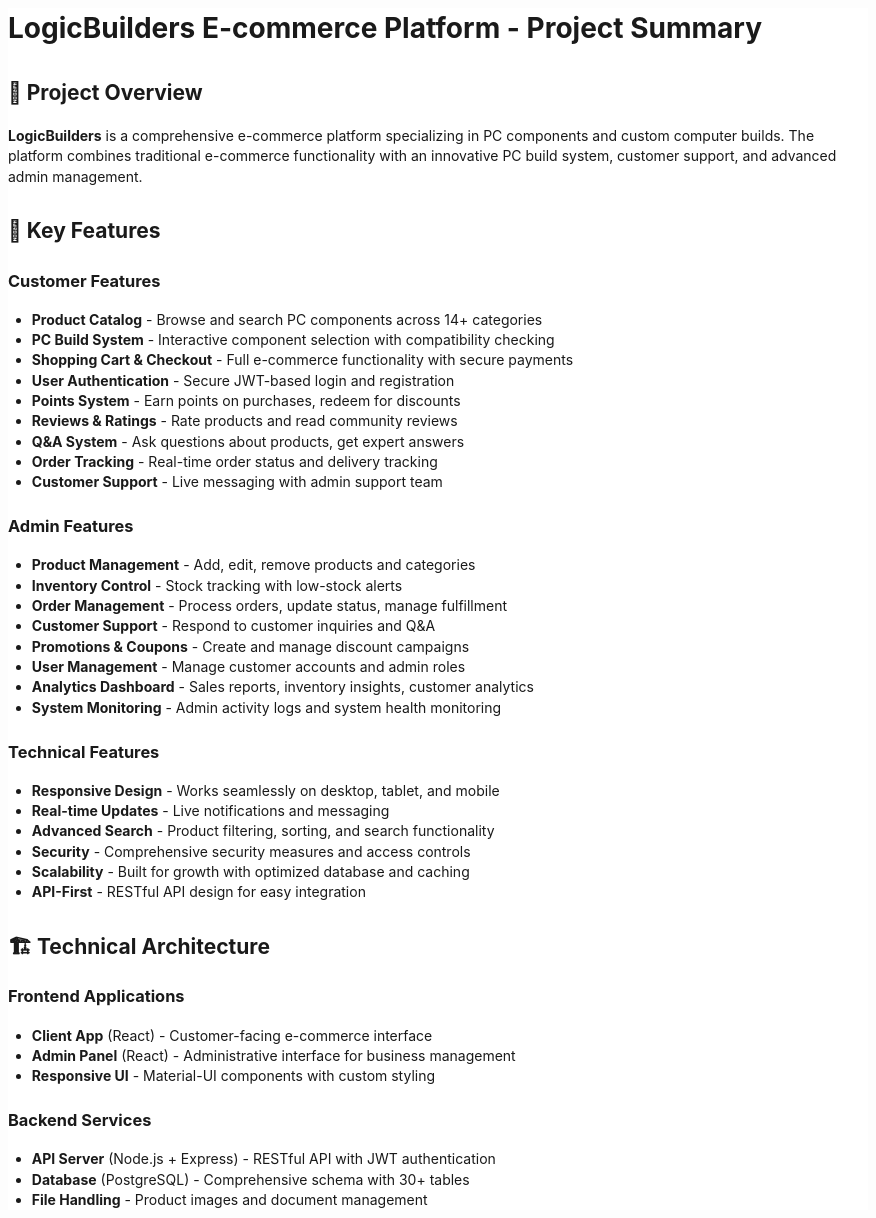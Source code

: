 # LogicBuilders E-commerce Platform - Project Summary

## 🏢 Project Overview

**LogicBuilders** is a comprehensive e-commerce platform specializing in PC components and custom computer builds. The platform combines traditional e-commerce functionality with an innovative PC build system, customer support, and advanced admin management.

## 🎯 Key Features

### Customer Features
- **Product Catalog** - Browse and search PC components across 14+ categories
- **PC Build System** - Interactive component selection with compatibility checking
- **Shopping Cart & Checkout** - Full e-commerce functionality with secure payments
- **User Authentication** - Secure JWT-based login and registration
- **Points System** - Earn points on purchases, redeem for discounts
- **Reviews & Ratings** - Rate products and read community reviews
- **Q&A System** - Ask questions about products, get expert answers
- **Order Tracking** - Real-time order status and delivery tracking
- **Customer Support** - Live messaging with admin support team

### Admin Features
- **Product Management** - Add, edit, remove products and categories
- **Inventory Control** - Stock tracking with low-stock alerts
- **Order Management** - Process orders, update status, manage fulfillment
- **Customer Support** - Respond to customer inquiries and Q&A
- **Promotions & Coupons** - Create and manage discount campaigns
- **User Management** - Manage customer accounts and admin roles
- **Analytics Dashboard** - Sales reports, inventory insights, customer analytics
- **System Monitoring** - Admin activity logs and system health monitoring

### Technical Features
- **Responsive Design** - Works seamlessly on desktop, tablet, and mobile
- **Real-time Updates** - Live notifications and messaging
- **Advanced Search** - Product filtering, sorting, and search functionality
- **Security** - Comprehensive security measures and access controls
- **Scalability** - Built for growth with optimized database and caching
- **API-First** - RESTful API design for easy integration

## 🏗️ Technical Architecture

### Frontend Applications
- **Client App** (React) - Customer-facing e-commerce interface
- **Admin Panel** (React) - Administrative interface for business management
- **Responsive UI** - Material-UI components with custom styling

### Backend Services
- **API Server** (Node.js + Express) - RESTful API with JWT authentication
- **Database** (PostgreSQL) - Comprehensive schema with 30+ tables
- **File Handling** - Product images and document management
